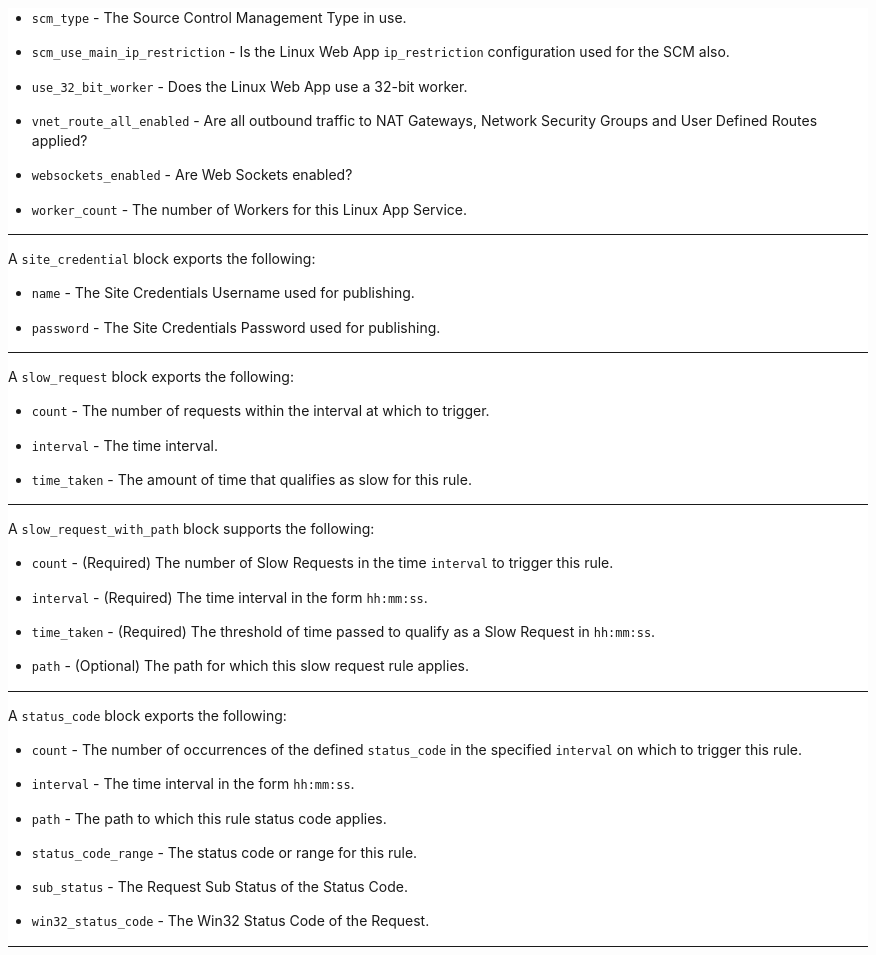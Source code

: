 * `scm_type` - The Source Control Management Type in use.

* `scm_use_main_ip_restriction` - Is the Linux Web App `ip_restriction` configuration used for the SCM also.

* `use_32_bit_worker` - Does the Linux Web App use a 32-bit worker.

* `vnet_route_all_enabled` - Are all outbound traffic to NAT Gateways, Network Security Groups and User Defined Routes applied?

* `websockets_enabled` - Are Web Sockets enabled?

* `worker_count` - The number of Workers for this Linux App Service.

---

A `site_credential` block exports the following:

* `name` - The Site Credentials Username used for publishing.

* `password` - The Site Credentials Password used for publishing.

---

A `slow_request` block exports the following:

* `count` - The number of requests within the interval at which to trigger.

* `interval` - The time interval.

* `time_taken` - The amount of time that qualifies as slow for this rule.

---

A `slow_request_with_path` block supports the following:

* `count` - (Required) The number of Slow Requests in the time `interval` to trigger this rule.

* `interval` - (Required) The time interval in the form `hh:mm:ss`.

* `time_taken` - (Required) The threshold of time passed to qualify as a Slow Request in `hh:mm:ss`.

* `path` - (Optional) The path for which this slow request rule applies.

---

A `status_code` block exports the following:

* `count` - The number of occurrences of the defined `status_code` in the specified `interval` on which to trigger this rule.

* `interval` - The time interval in the form `hh:mm:ss`.

* `path` - The path to which this rule status code applies.

* `status_code_range` - The status code or range for this rule.

* `sub_status` - The Request Sub Status of the Status Code.

* `win32_status_code` - The Win32 Status Code of the Request.

---
